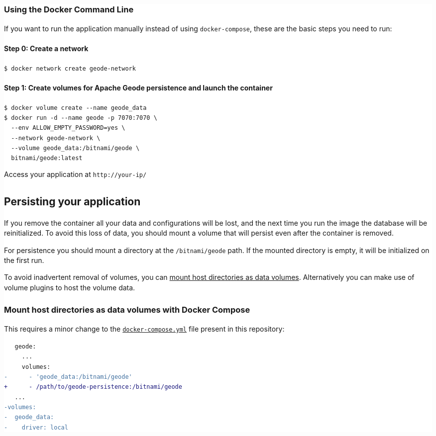 ### Using the Docker Command Line

If you want to run the application manually instead of using `docker-compose`, these are the basic steps you need to run:

#### Step 0: Create a network

```console
$ docker network create geode-network
```

#### Step 1: Create volumes for Apache Geode persistence and launch the container

```console
$ docker volume create --name geode_data
$ docker run -d --name geode -p 7070:7070 \
  --env ALLOW_EMPTY_PASSWORD=yes \
  --network geode-network \
  --volume geode_data:/bitnami/geode \
  bitnami/geode:latest
```

Access your application at `http://your-ip/`

## Persisting your application

If you remove the container all your data and configurations will be lost, and the next time you run the image the database will be reinitialized. To avoid this loss of data, you should mount a volume that will persist even after the container is removed.

For persistence you should mount a directory at the `/bitnami/geode` path. If the mounted directory is empty, it will be initialized on the first run.

To avoid inadvertent removal of volumes, you can [mount host directories as data volumes](https://docs.docker.com/engine/tutorials/dockervolumes/). Alternatively you can make use of volume plugins to host the volume data.

### Mount host directories as data volumes with Docker Compose

This requires a minor change to the [`docker-compose.yml`](https://github.com/bitnami/containers/blob/main/bitnami/geode/docker-compose.yml) file present in this repository:

```diff
   geode:
     ...
     volumes:
-      - 'geode_data:/bitnami/geode'
+      - /path/to/geode-persistence:/bitnami/geode
   ...
-volumes:
-  geode_data:
-    driver: local
```
